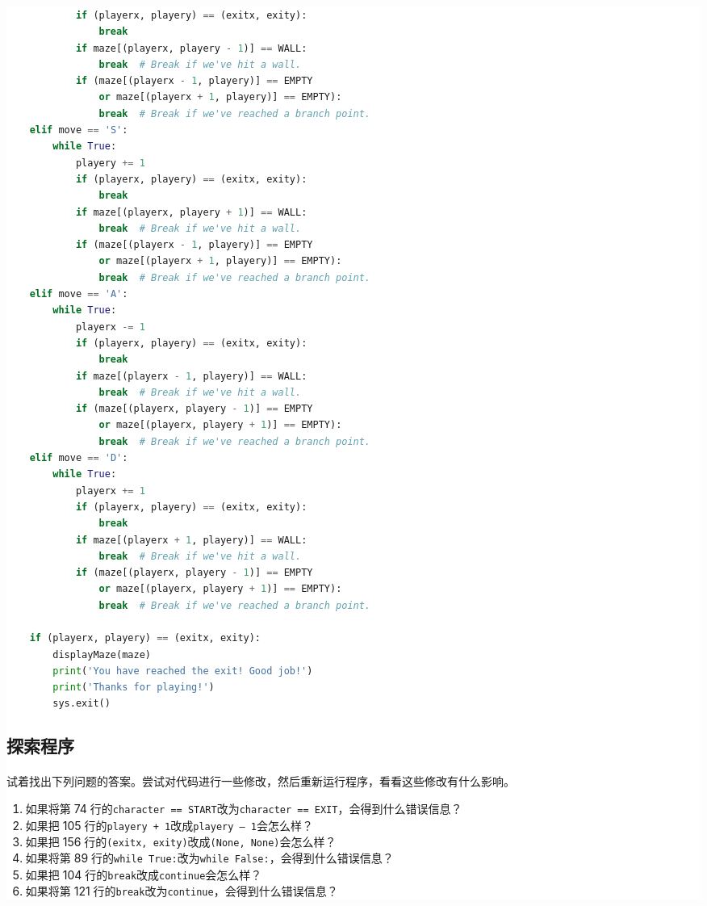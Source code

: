 ```py
            if (playerx, playery) == (exitx, exity):
                break
            if maze[(playerx, playery - 1)] == WALL:
                break  # Break if we've hit a wall.
            if (maze[(playerx - 1, playery)] == EMPTY
                or maze[(playerx + 1, playery)] == EMPTY):
                break  # Break if we've reached a branch point.
    elif move == 'S':
        while True:
            playery += 1
            if (playerx, playery) == (exitx, exity):
                break
            if maze[(playerx, playery + 1)] == WALL:
                break  # Break if we've hit a wall.
            if (maze[(playerx - 1, playery)] == EMPTY
                or maze[(playerx + 1, playery)] == EMPTY):
                break  # Break if we've reached a branch point.
    elif move == 'A':
        while True:
            playerx -= 1
            if (playerx, playery) == (exitx, exity):
                break
            if maze[(playerx - 1, playery)] == WALL:
                break  # Break if we've hit a wall.
            if (maze[(playerx, playery - 1)] == EMPTY
                or maze[(playerx, playery + 1)] == EMPTY):
                break  # Break if we've reached a branch point.
    elif move == 'D':
        while True:
            playerx += 1
            if (playerx, playery) == (exitx, exity):
                break
            if maze[(playerx + 1, playery)] == WALL:
                break  # Break if we've hit a wall.
            if (maze[(playerx, playery - 1)] == EMPTY
                or maze[(playerx, playery + 1)] == EMPTY):
                break  # Break if we've reached a branch point.

    if (playerx, playery) == (exitx, exity):
        displayMaze(maze)
        print('You have reached the exit! Good job!')
        print('Thanks for playing!')
        sys.exit() 
```

## 探索程序

试着找出下列问题的答案。尝试对代码进行一些修改，然后重新运行程序，看看这些修改有什么影响。

1.  如果将第 74 行的`character == START`改为`character == EXIT`，会得到什么错误信息？
2.  如果把 105 行的`playery + 1`改成`playery – 1`会怎么样？
3.  如果把 156 行的`(exitx, exity)`改成`(None, None)`会怎么样？
4.  如果将第 89 行的`while True:`改为`while False:`，会得到什么错误信息？
5.  如果把 104 行的`break`改成`continue`会怎么样？
6.  如果将第 121 行的`break`改为`continue`，会得到什么错误信息？